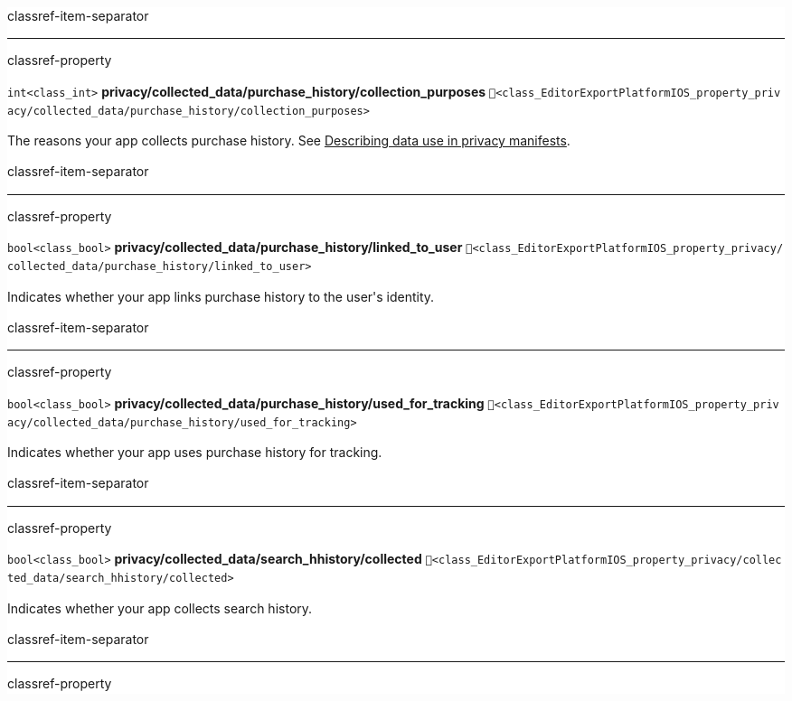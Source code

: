classref-item-separator

------------------------------------------------------------------------

classref-property

`int<class_int>`
**privacy/collected\_data/purchase\_history/collection\_purposes**
`🔗<class_EditorExportPlatformIOS_property_privacy/collected_data/purchase_history/collection_purposes>`

The reasons your app collects purchase history. See [Describing data use
in privacy
manifests](https://developer.apple.com/documentation/bundleresources/privacy_manifest_files/describing_data_use_in_privacy_manifests).

classref-item-separator

------------------------------------------------------------------------

classref-property

`bool<class_bool>`
**privacy/collected\_data/purchase\_history/linked\_to\_user**
`🔗<class_EditorExportPlatformIOS_property_privacy/collected_data/purchase_history/linked_to_user>`

Indicates whether your app links purchase history to the user's
identity.

classref-item-separator

------------------------------------------------------------------------

classref-property

`bool<class_bool>`
**privacy/collected\_data/purchase\_history/used\_for\_tracking**
`🔗<class_EditorExportPlatformIOS_property_privacy/collected_data/purchase_history/used_for_tracking>`

Indicates whether your app uses purchase history for tracking.

classref-item-separator

------------------------------------------------------------------------

classref-property

`bool<class_bool>`
**privacy/collected\_data/search\_hhistory/collected**
`🔗<class_EditorExportPlatformIOS_property_privacy/collected_data/search_hhistory/collected>`

Indicates whether your app collects search history.

classref-item-separator

------------------------------------------------------------------------

classref-property
